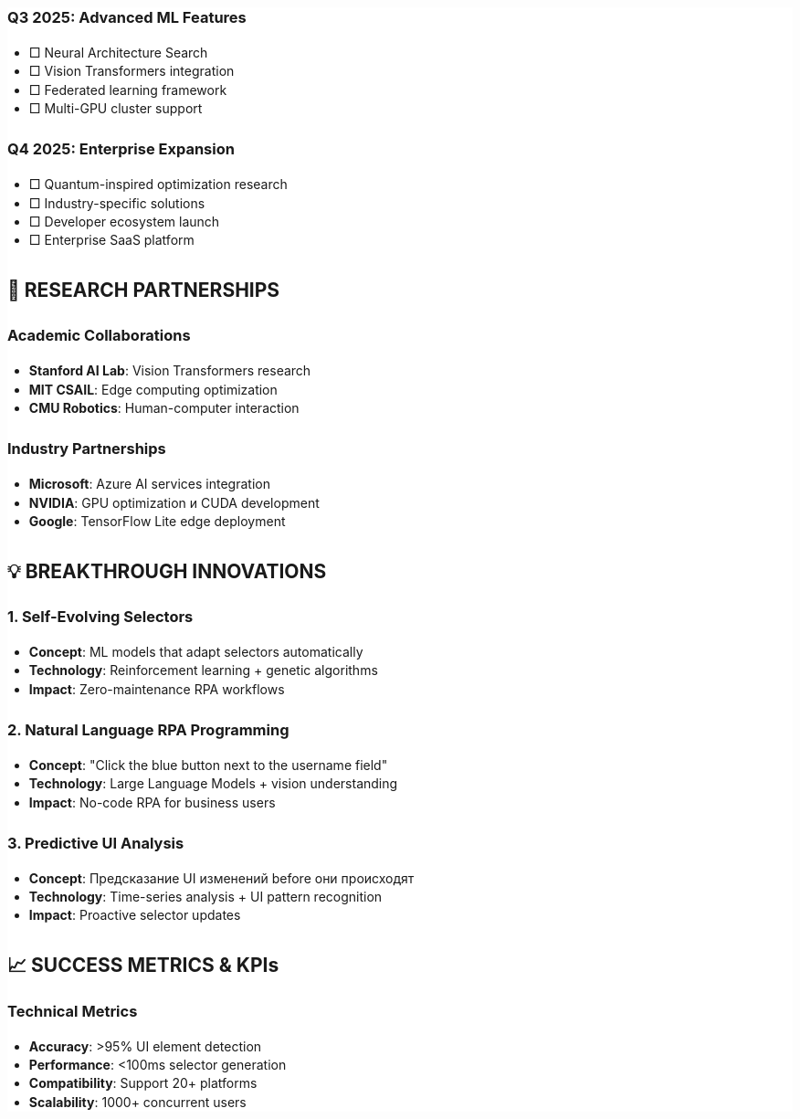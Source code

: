 ### Q3 2025: Advanced ML Features
- □ Neural Architecture Search
- □ Vision Transformers integration
- □ Federated learning framework
- □ Multi-GPU cluster support

### Q4 2025: Enterprise Expansion
- □ Quantum-inspired optimization research
- □ Industry-specific solutions
- □ Developer ecosystem launch
- □ Enterprise SaaS platform

## 🔬 RESEARCH PARTNERSHIPS

### Academic Collaborations
- **Stanford AI Lab**: Vision Transformers research
- **MIT CSAIL**: Edge computing optimization
- **CMU Robotics**: Human-computer interaction

### Industry Partnerships
- **Microsoft**: Azure AI services integration
- **NVIDIA**: GPU optimization и CUDA development
- **Google**: TensorFlow Lite edge deployment

## 💡 BREAKTHROUGH INNOVATIONS

### 1. **Self-Evolving Selectors**
- **Concept**: ML models that adapt selectors automatically
- **Technology**: Reinforcement learning + genetic algorithms
- **Impact**: Zero-maintenance RPA workflows

### 2. **Natural Language RPA Programming**
- **Concept**: "Click the blue button next to the username field"
- **Technology**: Large Language Models + vision understanding
- **Impact**: No-code RPA for business users

### 3. **Predictive UI Analysis**
- **Concept**: Предсказание UI изменений before они происходят
- **Technology**: Time-series analysis + UI pattern recognition
- **Impact**: Proactive selector updates

## 📈 SUCCESS METRICS & KPIs

### Technical Metrics
- **Accuracy**: >95% UI element detection
- **Performance**: <100ms selector generation
- **Compatibility**: Support 20+ platforms
- **Scalability**: 1000+ concurrent users
